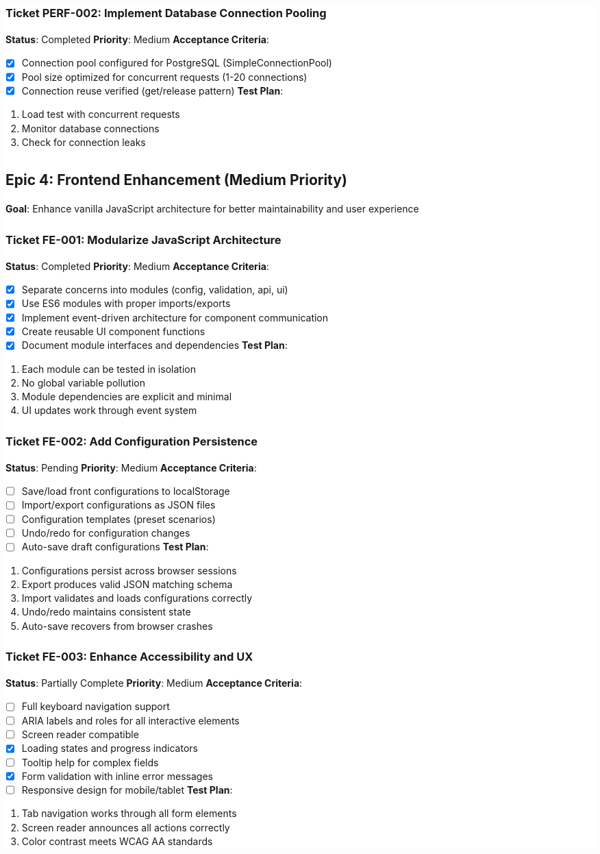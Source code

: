 ### Ticket PERF-002: Implement Database Connection Pooling
**Status**: Completed
**Priority**: Medium
**Acceptance Criteria**:
- [x] Connection pool configured for PostgreSQL (SimpleConnectionPool)
- [x] Pool size optimized for concurrent requests (1-20 connections)
- [x] Connection reuse verified (get/release pattern)
**Test Plan**:
1. Load test with concurrent requests
2. Monitor database connections
3. Check for connection leaks

## Epic 4: Frontend Enhancement (Medium Priority)
**Goal**: Enhance vanilla JavaScript architecture for better maintainability and user experience

### Ticket FE-001: Modularize JavaScript Architecture
**Status**: Completed
**Priority**: Medium
**Acceptance Criteria**:
- [x] Separate concerns into modules (config, validation, api, ui)
- [x] Use ES6 modules with proper imports/exports
- [x] Implement event-driven architecture for component communication
- [x] Create reusable UI component functions
- [x] Document module interfaces and dependencies
**Test Plan**:
1. Each module can be tested in isolation
2. No global variable pollution
3. Module dependencies are explicit and minimal
4. UI updates work through event system

### Ticket FE-002: Add Configuration Persistence
**Status**: Pending
**Priority**: Medium
**Acceptance Criteria**:
- [ ] Save/load front configurations to localStorage
- [ ] Import/export configurations as JSON files
- [ ] Configuration templates (preset scenarios)
- [ ] Undo/redo for configuration changes
- [ ] Auto-save draft configurations
**Test Plan**:
1. Configurations persist across browser sessions
2. Export produces valid JSON matching schema
3. Import validates and loads configurations correctly
4. Undo/redo maintains consistent state
5. Auto-save recovers from browser crashes

### Ticket FE-003: Enhance Accessibility and UX
**Status**: Partially Complete
**Priority**: Medium
**Acceptance Criteria**:
- [ ] Full keyboard navigation support
- [ ] ARIA labels and roles for all interactive elements
- [ ] Screen reader compatible
- [x] Loading states and progress indicators
- [ ] Tooltip help for complex fields
- [x] Form validation with inline error messages
- [ ] Responsive design for mobile/tablet
**Test Plan**:
1. Tab navigation works through all form elements
2. Screen reader announces all actions correctly
3. Color contrast meets WCAG AA standards